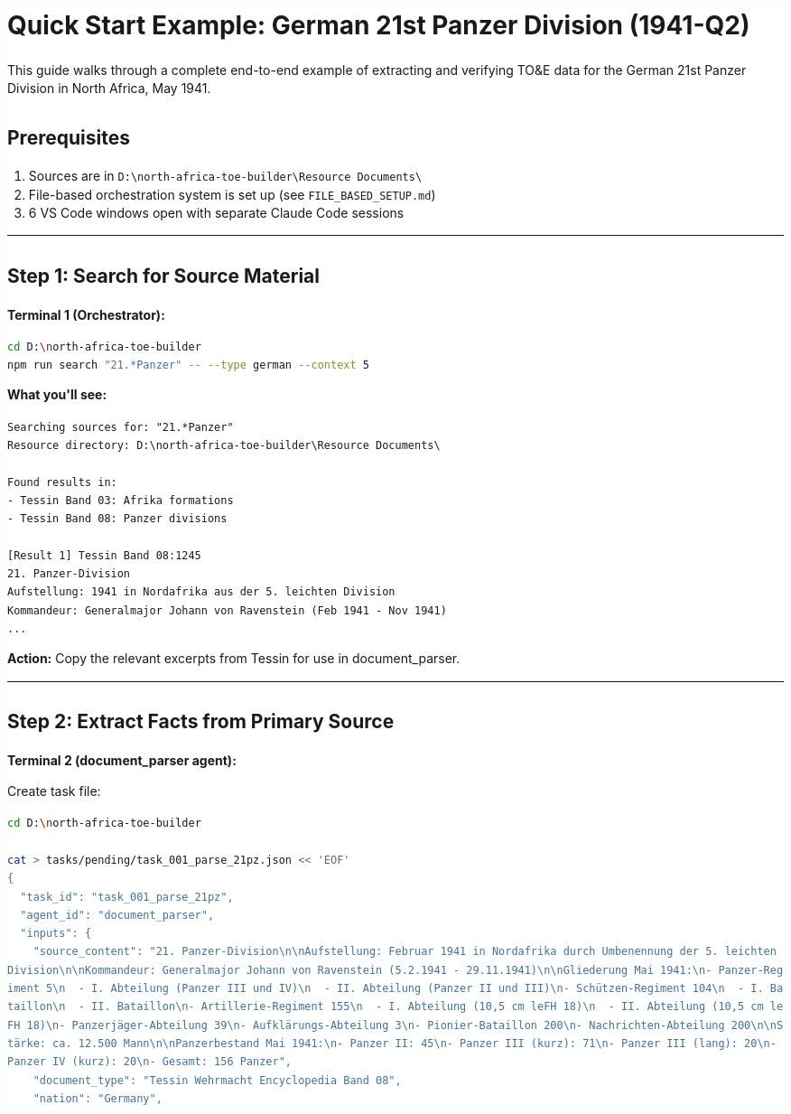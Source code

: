 # Quick Start Example: German 21st Panzer Division (1941-Q2)

This guide walks through a complete end-to-end example of extracting and verifying TO&E data for the German 21st Panzer Division in North Africa, May 1941.

## Prerequisites

1. Sources are in `D:\north-africa-toe-builder\Resource Documents\`
2. File-based orchestration system is set up (see `FILE_BASED_SETUP.md`)
3. 6 VS Code windows open with separate Claude Code sessions

---

## Step 1: Search for Source Material

**Terminal 1 (Orchestrator):**
```bash
cd D:\north-africa-toe-builder
npm run search "21.*Panzer" -- --type german --context 5
```

**What you'll see:**
```
Searching sources for: "21.*Panzer"
Resource directory: D:\north-africa-toe-builder\Resource Documents\

Found results in:
- Tessin Band 03: Afrika formations
- Tessin Band 08: Panzer divisions

[Result 1] Tessin Band 08:1245
21. Panzer-Division
Aufstellung: 1941 in Nordafrika aus der 5. leichten Division
Kommandeur: Generalmajor Johann von Ravenstein (Feb 1941 - Nov 1941)
...
```

**Action:** Copy the relevant excerpts from Tessin for use in document_parser.

---

## Step 2: Extract Facts from Primary Source

**Terminal 2 (document_parser agent):**

Create task file:
```bash
cd D:\north-africa-toe-builder

cat > tasks/pending/task_001_parse_21pz.json << 'EOF'
{
  "task_id": "task_001_parse_21pz",
  "agent_id": "document_parser",
  "inputs": {
    "source_content": "21. Panzer-Division\n\nAufstellung: Februar 1941 in Nordafrika durch Umbenennung der 5. leichten Division\n\nKommandeur: Generalmajor Johann von Ravenstein (5.2.1941 - 29.11.1941)\n\nGliederung Mai 1941:\n- Panzer-Regiment 5\n  - I. Abteilung (Panzer III und IV)\n  - II. Abteilung (Panzer II und III)\n- Schützen-Regiment 104\n  - I. Bataillon\n  - II. Bataillon\n- Artillerie-Regiment 155\n  - I. Abteilung (10,5 cm leFH 18)\n  - II. Abteilung (10,5 cm leFH 18)\n- Panzerjäger-Abteilung 39\n- Aufklärungs-Abteilung 3\n- Pionier-Bataillon 200\n- Nachrichten-Abteilung 200\n\nStärke: ca. 12.500 Mann\n\nPanzerbestand Mai 1941:\n- Panzer II: 45\n- Panzer III (kurz): 71\n- Panzer III (lang): 20\n- Panzer IV (kurz): 20\n- Gesamt: 156 Panzer",
    "document_type": "Tessin Wehrmacht Encyclopedia Band 08",
    "nation": "Germany",
```